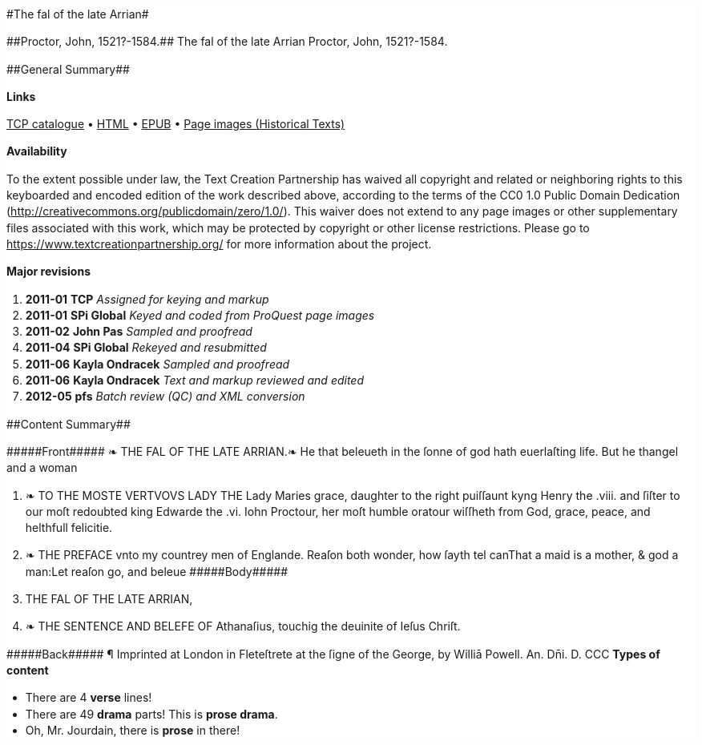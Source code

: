 #The fal of the late Arrian#

##Proctor, John, 1521?-1584.##
The fal of the late Arrian
Proctor, John, 1521?-1584.

##General Summary##

**Links**

[TCP catalogue](http://www.ota.ox.ac.uk/tcp/)  • 
[HTML](http://tei.it.ox.ac.uk/tcp/Texts-HTML/free/A10/A10149.html)  • 
[EPUB](http://tei.it.ox.ac.uk/tcp/Texts-EPUB/free/A10/A10149.epub) • 
[Page images (Historical Texts)](https://historicaltexts.jisc.ac.uk/eebo-99840170e)

**Availability**

To the extent possible under law, the Text Creation Partnership has waived all copyright and related or neighboring rights to this keyboarded and encoded edition of the work described above, according to the terms of the CC0 1.0 Public Domain Dedication (http://creativecommons.org/publicdomain/zero/1.0/). This waiver does not extend to any page images or other supplementary files associated with this work, which may be protected by copyright or other license restrictions. Please go to https://www.textcreationpartnership.org/ for more information about the project.

**Major revisions**

1. __2011-01__ __TCP__ *Assigned for keying and markup*
1. __2011-01__ __SPi Global__ *Keyed and coded from ProQuest page images*
1. __2011-02__ __John Pas__ *Sampled and proofread*
1. __2011-04__ __SPi Global__ *Rekeyed and resubmitted*
1. __2011-06__ __Kayla Ondracek__ *Sampled and proofread*
1. __2011-06__ __Kayla Ondracek__ *Text and markup reviewed and edited*
1. __2012-05__ __pfs__ *Batch review (QC) and XML conversion*

##Content Summary##

#####Front#####
❧ THE FAL OF THE LATE ARRIAN.❧ He that beleueth in the ſonne of god hath euerlaſting life. But he thangel and a woman
1. ❧ TO THE MOSTE VERTVOVS LADY THE Lady Maries grace, daughter to the right puiſſaunt kyng Henry the .viii. and ſiſter to our moſt redoubted king Edwarde the .vi. Iohn Proctour, her moſt humble oratour wiſſheth from God, grace, peace, and helthfull felicitie.

1. ❧ THE PREFACE vnto my countrey men of Englande.
Reaſon both wonder, how ſayth tel canThat a maid is a mother, & god a man:Let reaſon go, and beleue 
#####Body#####

1. THE FAL OF THE LATE ARRIAN,

1. ❧ THE SENTENCE AND BELEFE OF Athanaſius, touchig the deuinite of Ieſus Chriſt.

#####Back#####
¶ Imprinted at London in Fleteſtrete at the ſigne of the George, by Williā Powell. An. Dn̄i. D. CCC
**Types of content**

  * There are 4 **verse** lines!
  * There are 49 **drama** parts! This is **prose drama**.
  * Oh, Mr. Jourdain, there is **prose** in there!
